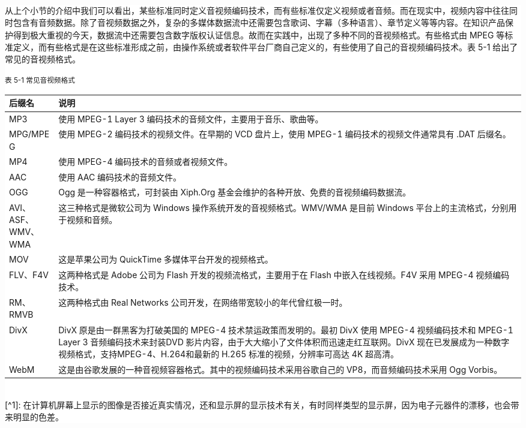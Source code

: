 从上个小节的介绍中我们可以看出，某些标准同时定义音视频编码技术，而有些标准仅定义视频或者音频。而在现实中，视频内容中往往同时包含有音频数据。除了音视频数据之外，复杂的多媒体数据流中还需要包含歌词、字幕（多种语言）、章节定义等等内容。在知识产品保护得到极大重视的今天，数据流中还需要包含数字版权认证信息。故而在实践中，出现了多种不同的音视频格式。有些格式由 MPEG 等标准定义，而有些格式是在这些标准形成之前，由操作系统或者软件平台厂商自己定义的，有些使用了自己的音视频编码技术。表 5-1 给出了常见的音视频格式。  

<small>表 5-1  常见音视频格式</small>  

| 后缀名   | 说明        |
|:---------|:------------|
| MP3      | 使用 MPEG-1 Layer 3 编码技术的音频文件，主要用于音乐、歌曲等。 |
| MPG/MPEG | 使用 MPEG-2 编码技术的视频文件。在早期的 VCD 盘片上，使用 MPEG-1 编码技术的视频文件通常具有 .DAT 后缀名。 |
| MP4      | 使用 MPEG-4 编码技术的音频或者视频文件。 |
| AAC      | 使用 AAC 编码技术的音频文件。 |
| OGG	   | Ogg 是一种容器格式，可封装由 Xiph.Org 基金会维护的各种开放、免费的音视频编码数据流。 |
| AVI、ASF、WMV、WMA |这三种格式是微软公司为 Windows 操作系统开发的音视频格式。WMV/WMA 是目前 Windows 平台上的主流格式，分别用于视频和音频。 |
| MOV      | 这是苹果公司为 QuickTime 多媒体平台开发的视频格式。 |
| FLV、F4V | 这两种格式是 Adobe 公司为 Flash 开发的视频流格式，主要用于在 Flash 中嵌入在线视频。F4V 采用 MPEG-4 视频编码技术。 |
| RM、RMVB	| 这两种格式由 Real Networks 公司开发，在网络带宽较小的年代曾红极一时。 |
| DivX     | DivX 原是由一群黑客为打破美国的 MPEG-4 技术禁运政策而发明的。最初 DivX 使用 MPEG-4 视频编码技术和 MPEG-1 Layer 3 音频编码技术来封装DVD 影片内容，由于大大缩小了文件体积而迅速走红互联网。DivX 现在已发展成为一种数字视频格式，支持MPEG-4、H.264和最新的 H.265 标准的视频，分辨率可高达 4K 超高清。 |
| WebM     | 这是由谷歌发展的一种音视频容器格式。其中的视频编码技术采用谷歌自己的 VP8，而音频编码技术采用 Ogg Vorbis。 |  

<br>
[^1]: 在计算机屏幕上显示的图像是否接近真实情况，还和显示屏的显示技术有关，有时同样类型的显示屏，因为电子元器件的漂移，也会带来明显的色差。  

[^2]: 此图取自维基百科“色彩带”词条。  

[^3]:【维基百科】在早期，GIF 文件所用的 LZW 压缩算法是 CompuServ 所开发的一种免费算法。然而令很多软件开发商感到意外的是，GIF 文件所采用的压缩算法忽然成了 Unisys 公司的专利。据 Unisys 公司称，他们已注册了 LZW 算法中的 W 部分的专利，如果要开发生成（或显示）GIF 文件的程序，则需向该公司支付版税。目前，GIF 相关专利已经失效，但在专利失效前曾引起部分开放源代码社区发起“Burn all GIFs”的运动抵制使用 GIF 格式。因此，人们开始寻求一种新技术，以减少开发成本。PNG标准就在这个背景下出现。

[^4]: [http://libmng.com/pub/png/libpng.html](http://libmng.com/pub/png/libpng.html)

[^5]: [http://libjpeg.sourceforge.net/](http://libjpeg.sourceforge.net/)

[^6]: [http://www.openjpeg.org/](http://www.openjpeg.org/)

[^7]: 该示例取自维基百科“SVG”词条。

[^8]: 该示例来自于 SVG 1.1 规范描述文档（[http://www.w3.org/TR/SVG11/paths.html#PathDataCurveCommands](http://www.w3.org/TR/SVG11/paths.html#PathDataCurveCommands0）。  

[^9]: 该示例来自于 SVG 1.1 规范描述文档（[http://www.w3.org/TR/SVG11/animate.html#AnimateMotionElement](http://www.w3.org/TR/SVG11/animate.html#AnimateMotionElement)）。略有修改。  

[^10]: 该示例来自于 SVG 1.1 规范描述文档（[http://www.w3.org/TR/SVG11/animate.html#AnimateMotionElement](http://www.w3.org/TR/SVG11/animate.html#AnimateMotionElement)）。略有修改。   

[^11]: 故而麦克风也经常被称作“拾音器”。  

[^12]: 这些开源、无专利的音视频编码技术（包括 FLAC），现在由 Xiph.Org 基金会管理，其官方网站为 [http://xiph.org/](http://xiph.org/) 。  

[^13]: 这里我们忽略了对视频数据进行解码和解压缩的过程所需要花费的时间。  

[^14]: International Electrotechnical Commission，国际电工委员会。  

[^15]: 即 CD-DA（Compact Disc Digital Audio，光盘数字音频）采样率。

[^16]: 即 DAT（Digital Audio Tap，数字音频磁带）采样率。

[^17]: 左右中、两个环绕声道以及一个加重低音声道。  
